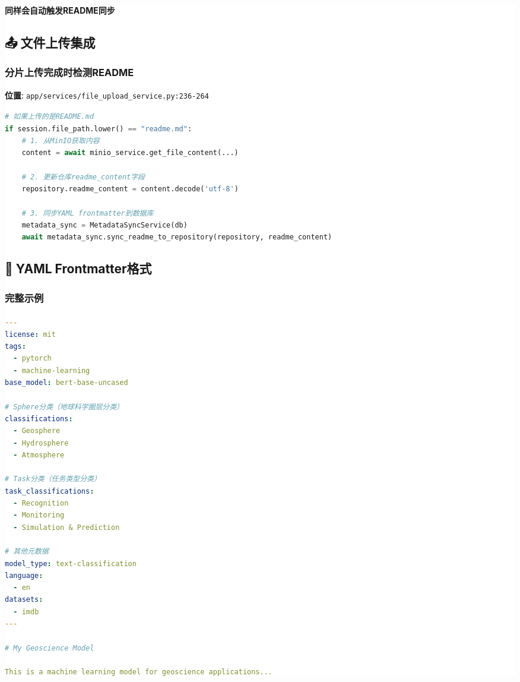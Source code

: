 **同样会自动触发README同步**

## 📤 文件上传集成

### 分片上传完成时检测README

**位置**: `app/services/file_upload_service.py:236-264`

```python
# 如果上传的是README.md
if session.file_path.lower() == "readme.md":
    # 1. 从MinIO获取内容
    content = await minio_service.get_file_content(...)

    # 2. 更新仓库readme_content字段
    repository.readme_content = content.decode('utf-8')

    # 3. 同步YAML frontmatter到数据库
    metadata_sync = MetadataSyncService(db)
    await metadata_sync.sync_readme_to_repository(repository, readme_content)
```

## 📝 YAML Frontmatter格式

### 完整示例

```yaml
---
license: mit
tags:
  - pytorch
  - machine-learning
base_model: bert-base-uncased

# Sphere分类（地球科学圈层分类）
classifications:
  - Geosphere
  - Hydrosphere
  - Atmosphere

# Task分类（任务类型分类）
task_classifications:
  - Recognition
  - Monitoring
  - Simulation & Prediction

# 其他元数据
model_type: text-classification
language:
  - en
datasets:
  - imdb
---

# My Geoscience Model

This is a machine learning model for geoscience applications...
```
